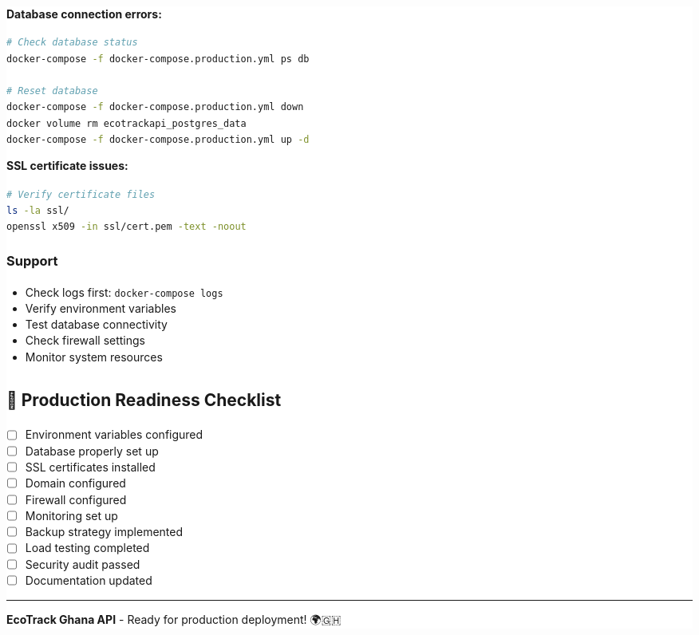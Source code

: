 **Database connection errors:**
```bash
# Check database status
docker-compose -f docker-compose.production.yml ps db

# Reset database
docker-compose -f docker-compose.production.yml down
docker volume rm ecotrackapi_postgres_data
docker-compose -f docker-compose.production.yml up -d
```

**SSL certificate issues:**
```bash
# Verify certificate files
ls -la ssl/
openssl x509 -in ssl/cert.pem -text -noout
```

### Support
- Check logs first: `docker-compose logs`
- Verify environment variables
- Test database connectivity
- Check firewall settings
- Monitor system resources

## 🎯 Production Readiness Checklist

- [ ] Environment variables configured
- [ ] Database properly set up
- [ ] SSL certificates installed
- [ ] Domain configured
- [ ] Firewall configured
- [ ] Monitoring set up
- [ ] Backup strategy implemented
- [ ] Load testing completed
- [ ] Security audit passed
- [ ] Documentation updated

---

**EcoTrack Ghana API** - Ready for production deployment! 🌍🇬🇭
